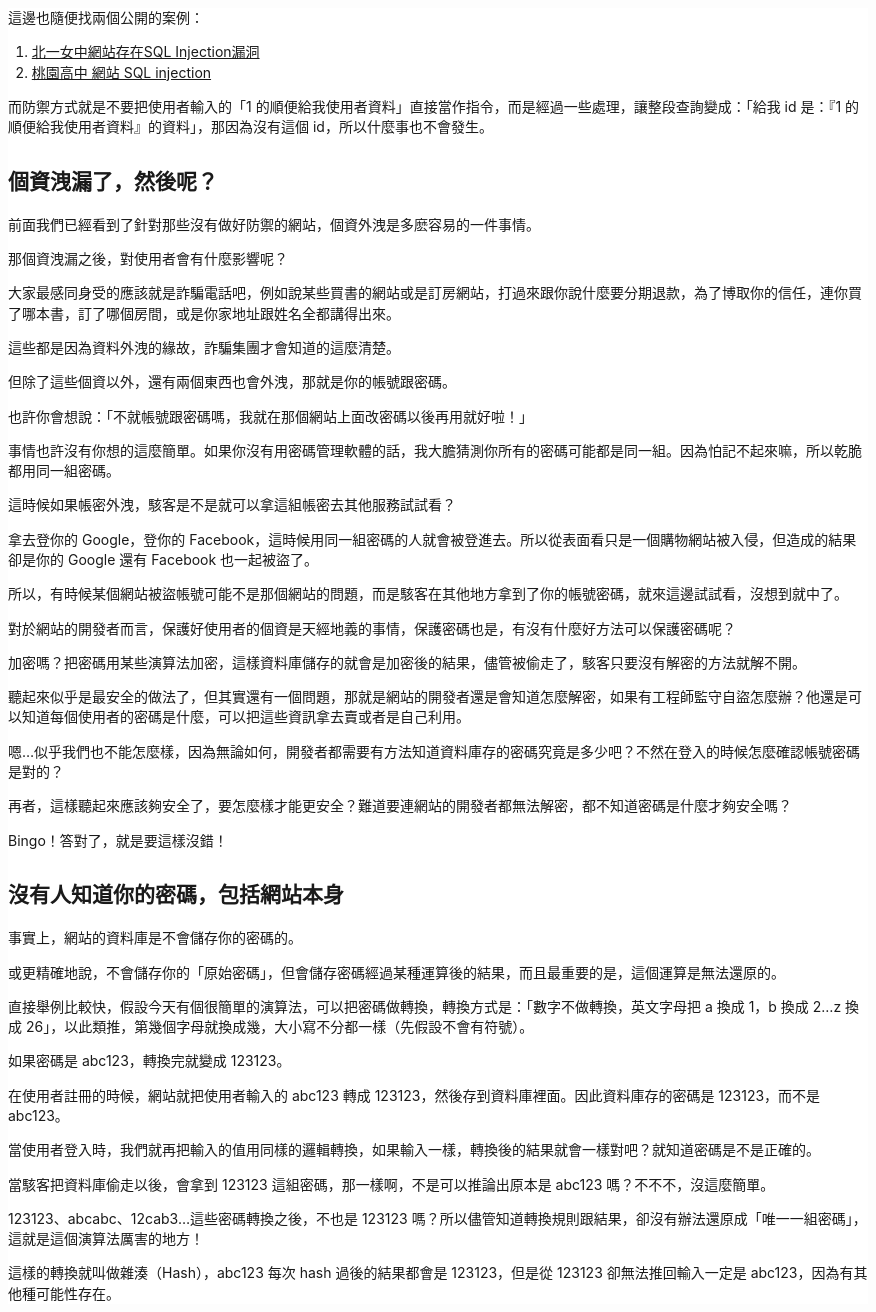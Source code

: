 這邊也隨便找兩個公開的案例：

1. [北一女中網站存在SQL Injection漏洞](https://zeroday.hitcon.org/vulnerability/ZD-2020-00276)
2. [桃園高中 網站 SQL injection](https://zeroday.hitcon.org/vulnerability/ZD-2021-00052)

而防禦方式就是不要把使用者輸入的「1 的順便給我使用者資料」直接當作指令，而是經過一些處理，讓整段查詢變成：「給我 id 是：『1 的順便給我使用者資料』的資料」，那因為沒有這個 id，所以什麼事也不會發生。

## 個資洩漏了，然後呢？

前面我們已經看到了針對那些沒有做好防禦的網站，個資外洩是多麽容易的一件事情。

那個資洩漏之後，對使用者會有什麼影響呢？

大家最感同身受的應該就是詐騙電話吧，例如說某些買書的網站或是訂房網站，打過來跟你說什麼要分期退款，為了博取你的信任，連你買了哪本書，訂了哪個房間，或是你家地址跟姓名全都講得出來。

這些都是因為資料外洩的緣故，詐騙集團才會知道的這麼清楚。

但除了這些個資以外，還有兩個東西也會外洩，那就是你的帳號跟密碼。

也許你會想說：「不就帳號跟密碼嗎，我就在那個網站上面改密碼以後再用就好啦！」

事情也許沒有你想的這麼簡單。如果你沒有用密碼管理軟體的話，我大膽猜測你所有的密碼可能都是同一組。因為怕記不起來嘛，所以乾脆都用同一組密碼。

這時候如果帳密外洩，駭客是不是就可以拿這組帳密去其他服務試試看？

拿去登你的 Google，登你的 Facebook，這時候用同一組密碼的人就會被登進去。所以從表面看只是一個購物網站被入侵，但造成的結果卻是你的 Google 還有 Facebook 也一起被盜了。

所以，有時候某個網站被盜帳號可能不是那個網站的問題，而是駭客在其他地方拿到了你的帳號密碼，就來這邊試試看，沒想到就中了。

對於網站的開發者而言，保護好使用者的個資是天經地義的事情，保護密碼也是，有沒有什麼好方法可以保護密碼呢？

加密嗎？把密碼用某些演算法加密，這樣資料庫儲存的就會是加密後的結果，儘管被偷走了，駭客只要沒有解密的方法就解不開。

聽起來似乎是最安全的做法了，但其實還有一個問題，那就是網站的開發者還是會知道怎麼解密，如果有工程師監守自盜怎麼辦？他還是可以知道每個使用者的密碼是什麼，可以把這些資訊拿去賣或者是自己利用。

嗯…似乎我們也不能怎麼樣，因為無論如何，開發者都需要有方法知道資料庫存的密碼究竟是多少吧？不然在登入的時候怎麼確認帳號密碼是對的？

再者，這樣聽起來應該夠安全了，要怎麼樣才能更安全？難道要連網站的開發者都無法解密，都不知道密碼是什麼才夠安全嗎？

Bingo！答對了，就是要這樣沒錯！

## 沒有人知道你的密碼，包括網站本身

事實上，網站的資料庫是不會儲存你的密碼的。

或更精確地說，不會儲存你的「原始密碼」，但會儲存密碼經過某種運算後的結果，而且最重要的是，這個運算是無法還原的。

直接舉例比較快，假設今天有個很簡單的演算法，可以把密碼做轉換，轉換方式是：「數字不做轉換，英文字母把 a 換成 1，b 換成 2…z 換成 26」，以此類推，第幾個字母就換成幾，大小寫不分都一樣（先假設不會有符號）。

如果密碼是 abc123，轉換完就變成 123123。

在使用者註冊的時候，網站就把使用者輸入的 abc123 轉成 123123，然後存到資料庫裡面。因此資料庫存的密碼是 123123，而不是 abc123。

當使用者登入時，我們就再把輸入的值用同樣的邏輯轉換，如果輸入一樣，轉換後的結果就會一樣對吧？就知道密碼是不是正確的。

當駭客把資料庫偷走以後，會拿到 123123 這組密碼，那一樣啊，不是可以推論出原本是 abc123 嗎？不不不，沒這麼簡單。

123123、abcabc、12cab3…這些密碼轉換之後，不也是 123123 嗎？所以儘管知道轉換規則跟結果，卻沒有辦法還原成「唯一一組密碼」，這就是這個演算法厲害的地方！

這樣的轉換就叫做雜湊（Hash），abc123 每次 hash 過後的結果都會是 123123，但是從 123123 卻無法推回輸入一定是 abc123，因為有其他種可能性存在。
